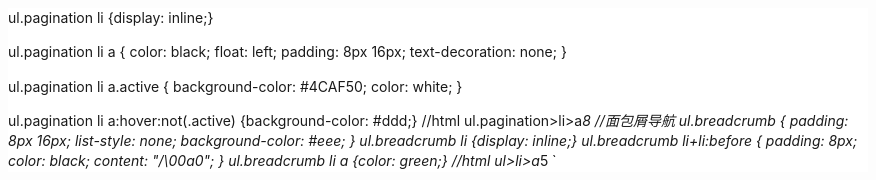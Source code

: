 ul.pagination li {display: inline;}

ul.pagination li a {
    color: black;
    float: left;
    padding: 8px 16px;
    text-decoration: none;
}

ul.pagination li a.active {
    background-color: #4CAF50;
    color: white;
}

ul.pagination li a:hover:not(.active) {background-color: #ddd;}
//html
ul.pagination>li>a*8
//面包屑导航
ul.breadcrumb {
    padding: 8px 16px;
    list-style: none;
    background-color: #eee;
}
ul.breadcrumb li {display: inline;}
ul.breadcrumb li+li:before {
    padding: 8px;
    color: black;
    content: "/\00a0";
}
ul.breadcrumb li a {color: green;}
//html
ul>li>a*5
`
























